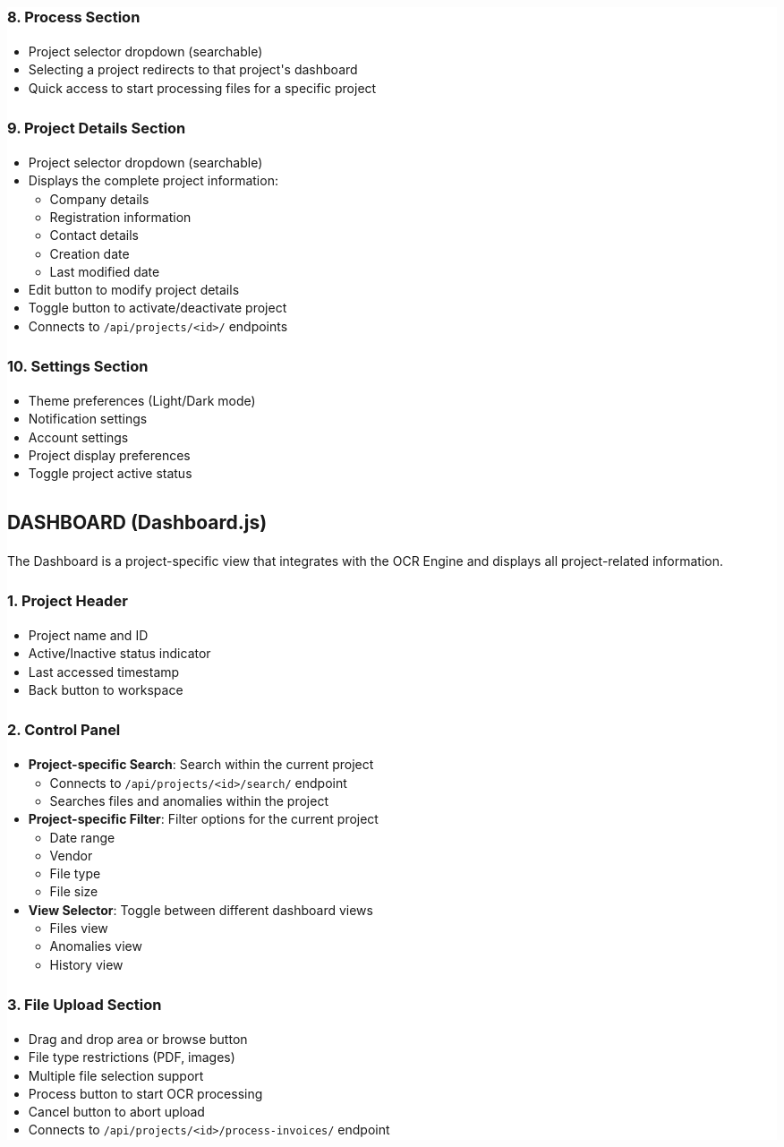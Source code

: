 ### 8. Process Section
- Project selector dropdown (searchable)
- Selecting a project redirects to that project's dashboard
- Quick access to start processing files for a specific project

### 9. Project Details Section
- Project selector dropdown (searchable)
- Displays the complete project information:
  - Company details
  - Registration information
  - Contact details
  - Creation date
  - Last modified date
- Edit button to modify project details
- Toggle button to activate/deactivate project
- Connects to `/api/projects/<id>/` endpoints

### 10. Settings Section
- Theme preferences (Light/Dark mode)
- Notification settings
- Account settings
- Project display preferences
- Toggle project active status

## DASHBOARD (Dashboard.js)

The Dashboard is a project-specific view that integrates with the OCR Engine and displays all project-related information.

### 1. Project Header
- Project name and ID
- Active/Inactive status indicator
- Last accessed timestamp
- Back button to workspace

### 2. Control Panel
- **Project-specific Search**: Search within the current project
  - Connects to `/api/projects/<id>/search/` endpoint
  - Searches files and anomalies within the project
- **Project-specific Filter**: Filter options for the current project
  - Date range
  - Vendor
  - File type
  - File size
- **View Selector**: Toggle between different dashboard views
  - Files view
  - Anomalies view
  - History view

### 3. File Upload Section
- Drag and drop area or browse button
- File type restrictions (PDF, images)
- Multiple file selection support
- Process button to start OCR processing
- Cancel button to abort upload
- Connects to `/api/projects/<id>/process-invoices/` endpoint
